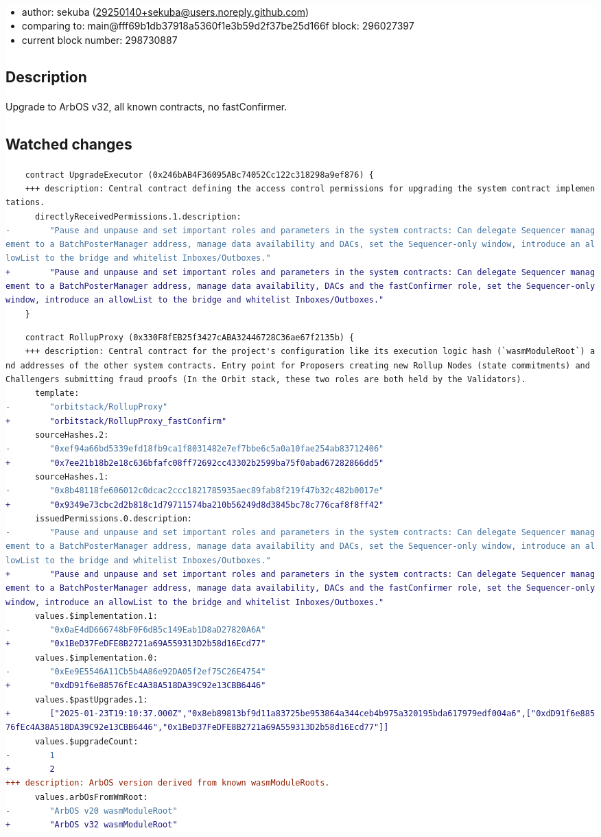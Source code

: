 - author: sekuba (<29250140+sekuba@users.noreply.github.com>)
- comparing to: main@fff69b1db37918a5360f1e3b59d2f37be25d166f block: 296027397
- current block number: 298730887

## Description

Upgrade to ArbOS v32, all known contracts, no fastConfirmer.

## Watched changes

```diff
    contract UpgradeExecutor (0x246bAB4F36095ABc74052Cc122c318298a9ef876) {
    +++ description: Central contract defining the access control permissions for upgrading the system contract implementations.
      directlyReceivedPermissions.1.description:
-        "Pause and unpause and set important roles and parameters in the system contracts: Can delegate Sequencer management to a BatchPosterManager address, manage data availability and DACs, set the Sequencer-only window, introduce an allowList to the bridge and whitelist Inboxes/Outboxes."
+        "Pause and unpause and set important roles and parameters in the system contracts: Can delegate Sequencer management to a BatchPosterManager address, manage data availability, DACs and the fastConfirmer role, set the Sequencer-only window, introduce an allowList to the bridge and whitelist Inboxes/Outboxes."
    }
```

```diff
    contract RollupProxy (0x330F8fEB25f3427cABA32446728C36ae67f2135b) {
    +++ description: Central contract for the project's configuration like its execution logic hash (`wasmModuleRoot`) and addresses of the other system contracts. Entry point for Proposers creating new Rollup Nodes (state commitments) and Challengers submitting fraud proofs (In the Orbit stack, these two roles are both held by the Validators).
      template:
-        "orbitstack/RollupProxy"
+        "orbitstack/RollupProxy_fastConfirm"
      sourceHashes.2:
-        "0xef94a66bd5339efd18fb9ca1f8031482e7ef7bbe6c5a0a10fae254ab83712406"
+        "0x7ee21b18b2e18c636bfafc08ff72692cc43302b2599ba75f0abad67282866dd5"
      sourceHashes.1:
-        "0x8b48118fe606012c0dcac2ccc1821785935aec89fab8f219f47b32c482b0017e"
+        "0x9349e73cbc2d2b818c1d79711574ba210b56249d8d3845bc78c776caf8f8ff42"
      issuedPermissions.0.description:
-        "Pause and unpause and set important roles and parameters in the system contracts: Can delegate Sequencer management to a BatchPosterManager address, manage data availability and DACs, set the Sequencer-only window, introduce an allowList to the bridge and whitelist Inboxes/Outboxes."
+        "Pause and unpause and set important roles and parameters in the system contracts: Can delegate Sequencer management to a BatchPosterManager address, manage data availability, DACs and the fastConfirmer role, set the Sequencer-only window, introduce an allowList to the bridge and whitelist Inboxes/Outboxes."
      values.$implementation.1:
-        "0x0aE4dD666748bF0F6dB5c149Eab1D8aD27820A6A"
+        "0x1BeD37FeDFE8B2721a69A559313D2b58d16Ecd77"
      values.$implementation.0:
-        "0xEe9E5546A11Cb5b4A86e92DA05f2ef75C26E4754"
+        "0xdD91f6e88576fEc4A38A518DA39C92e13CBB6446"
      values.$pastUpgrades.1:
+        ["2025-01-23T19:10:37.000Z","0x8eb89813bf9d11a83725be953864a344ceb4b975a320195bda617979edf004a6",["0xdD91f6e88576fEc4A38A518DA39C92e13CBB6446","0x1BeD37FeDFE8B2721a69A559313D2b58d16Ecd77"]]
      values.$upgradeCount:
-        1
+        2
+++ description: ArbOS version derived from known wasmModuleRoots.
      values.arbOsFromWmRoot:
-        "ArbOS v20 wasmModuleRoot"
+        "ArbOS v32 wasmModuleRoot"
```
